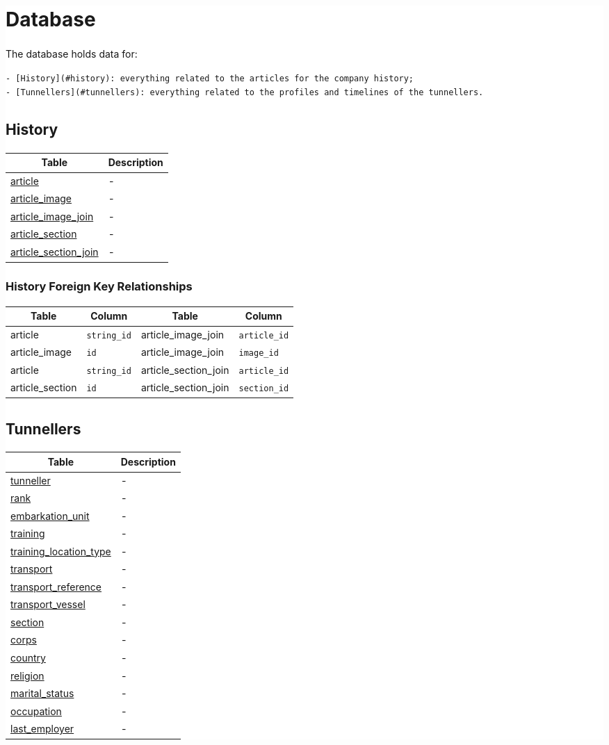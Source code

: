 # Database

The database holds data for:

    - [History](#history): everything related to the articles for the company history;
    - [Tunnellers](#tunnellers): everything related to the profiles and timelines of the tunnellers.

## History

| Table                                         | Description |
| --------------------------------------------- | ----------- |
| [article](#article)                           | -           |
| [article_image](#article-image)               | -           |
| [article_image_join](#article-image-join)     | -           |
| [article_section](#article-section)           | -           |
| [article_section_join](#article-section-join) | -           |

### History Foreign Key Relationships

| Table           | Column      | Table                | Column       |
| --------------- | ----------- | -------------------- | ------------ |
| article         | `string_id` | article_image_join   | `article_id` |
| article_image   | `id`        | article_image_join   | `image_id`   |
| article         | `string_id` | article_section_join | `article_id` |
| article_section | `id`        | article_section_join | `section_id` |

## Tunnellers

| Table                                             | Description |
| ------------------------------------------------- | ----------- |
| [tunneller](#tunneller)                           | -           |
| [rank](#rank)                                     | -           |
| [embarkation_unit](#embarkation-unit)             | -           |
| [training](#training)                             | -           |
| [training_location_type](#training-location-type) | -           |
| [transport](#transport)                           | -           |
| [transport_reference](#transport-reference)       | -           |
| [transport_vessel](#transport-vessel)             | -           |
| [section](#section)                               | -           |
| [corps](#corps)                                   | -           |
| [country](#country)                               | -           |
| [religion](#religion)                             | -           |
| [marital_status](#marital-status)                 | -           |
| [occupation](#occupation)                         | -           |
| [last_employer](#last-employer)                   | -           |